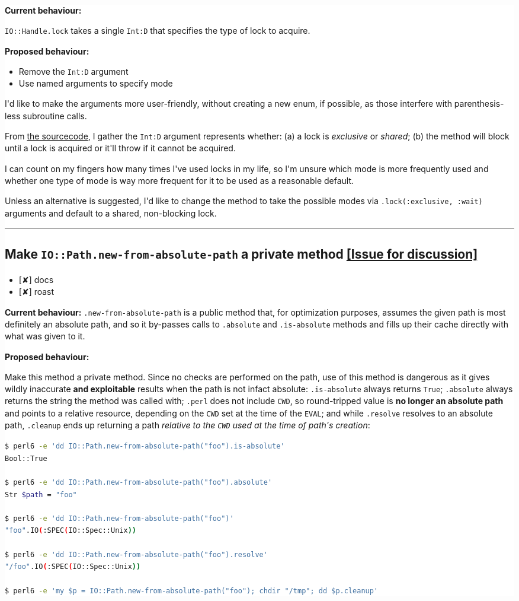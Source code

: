 **Current behaviour:**

`IO::Handle.lock` takes a single `Int:D` that specifies the type of lock
to acquire.

**Proposed behaviour:**

- Remove the `Int:D` argument
- Use named arguments to specify mode

I'd like to make the arguments more user-friendly, without creating a new
enum, if possible, as those interfere with parenthesis-less subroutine calls.

From [the sourcecode](https://github.com/MoarVM/MoarVM/blob/a8448142d8b49a742a6b167907736d0ebbae9779/src/io/syncfile.c#L303-L358), I gather the `Int:D` argument
represents whether: (a) a lock is *exclusive* or *shared*;
(b) the method will block until a lock is acquired or it'll throw if it cannot
be acquired.

I can count on my fingers how many times I've used locks in my life, so I'm
unsure which mode is more frequently used and whether one type of mode is
way more frequent for it to be used as a reasonable default.

Unless an alternative is suggested, I'd like to change the method to take the
possible modes via `.lock(:exclusive, :wait)` arguments and default to a
shared, non-blocking lock.


------------------------------

## Make `IO::Path.new-from-absolute-path` a private method [[Issue for discussion]](https://github.com/zoffixznet/IOwesomeness/issues/19)

- [✘] docs
- [✘] roast

**Current behaviour:**
`.new-from-absolute-path` is a public method that, for optimization purposes,
assumes the given path is most definitely an absolute path, and so it by-passes
calls to `.absolute` and `.is-absolute` methods and fills up their cache
directly with what was given to it.

**Proposed behaviour:**

Make this method a private method. Since no checks are performed on the
path, use of this method is dangerous as it gives wildly inaccurate **and
exploitable** results when the path is not infact absolute:
`.is-absolute` always returns `True`; `.absolute` always returns the string
the method was called with; `.perl` does not include `CWD`, so round-tripped
value is **no longer an absolute path** and points to a relative resource,
depending on the `CWD` set at the time of the `EVAL`; and while `.resolve`
resolves to an absolute path, `.cleanup` ends up returning a path
*relative to the `CWD` used at the time of path's creation*:

```bash
$ perl6 -e 'dd IO::Path.new-from-absolute-path("foo").is-absolute'
Bool::True

$ perl6 -e 'dd IO::Path.new-from-absolute-path("foo").absolute'
Str $path = "foo"

$ perl6 -e 'dd IO::Path.new-from-absolute-path("foo")'
"foo".IO(:SPEC(IO::Spec::Unix))

$ perl6 -e 'dd IO::Path.new-from-absolute-path("foo").resolve'
"/foo".IO(:SPEC(IO::Spec::Unix))

$ perl6 -e 'my $p = IO::Path.new-from-absolute-path("foo"); chdir "/tmp"; dd $p.cleanup'
```